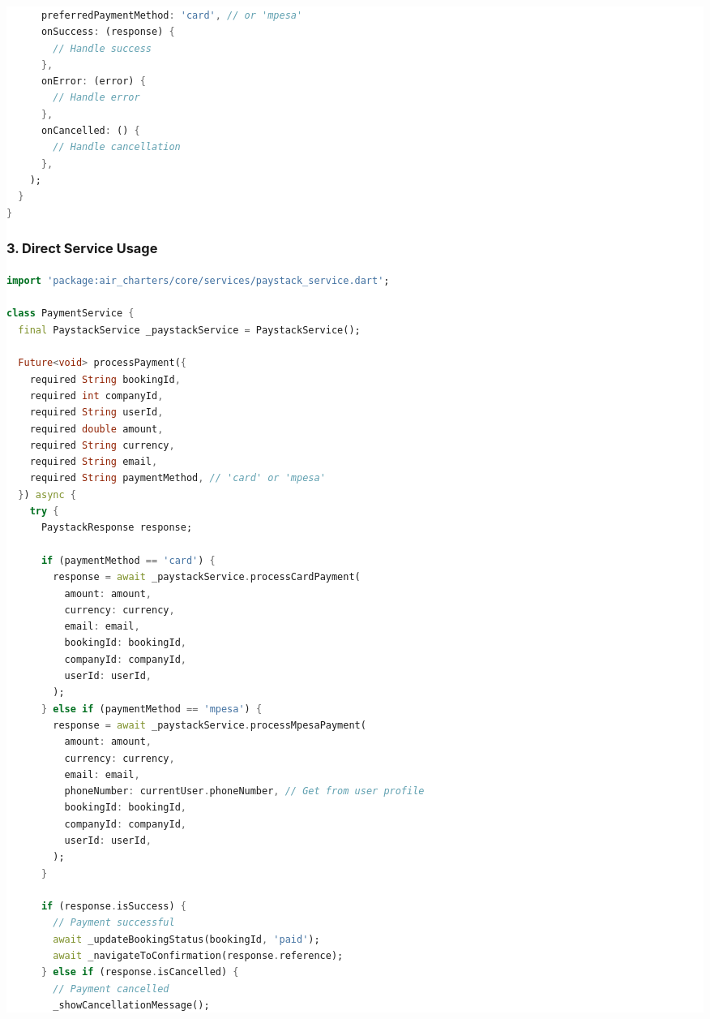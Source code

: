 ```dart
      preferredPaymentMethod: 'card', // or 'mpesa'
      onSuccess: (response) {
        // Handle success
      },
      onError: (error) {
        // Handle error
      },
      onCancelled: () {
        // Handle cancellation
      },
    );
  }
}
```

### 3. Direct Service Usage

```dart
import 'package:air_charters/core/services/paystack_service.dart';

class PaymentService {
  final PaystackService _paystackService = PaystackService();
  
  Future<void> processPayment({
    required String bookingId,
    required int companyId,
    required String userId,
    required double amount,
    required String currency,
    required String email,
    required String paymentMethod, // 'card' or 'mpesa'
  }) async {
    try {
      PaystackResponse response;
      
      if (paymentMethod == 'card') {
        response = await _paystackService.processCardPayment(
          amount: amount,
          currency: currency,
          email: email,
          bookingId: bookingId,
          companyId: companyId,
          userId: userId,
        );
      } else if (paymentMethod == 'mpesa') {
        response = await _paystackService.processMpesaPayment(
          amount: amount,
          currency: currency,
          email: email,
          phoneNumber: currentUser.phoneNumber, // Get from user profile
          bookingId: bookingId,
          companyId: companyId,
          userId: userId,
        );
      }
      
      if (response.isSuccess) {
        // Payment successful
        await _updateBookingStatus(bookingId, 'paid');
        await _navigateToConfirmation(response.reference);
      } else if (response.isCancelled) {
        // Payment cancelled
        _showCancellationMessage();
```